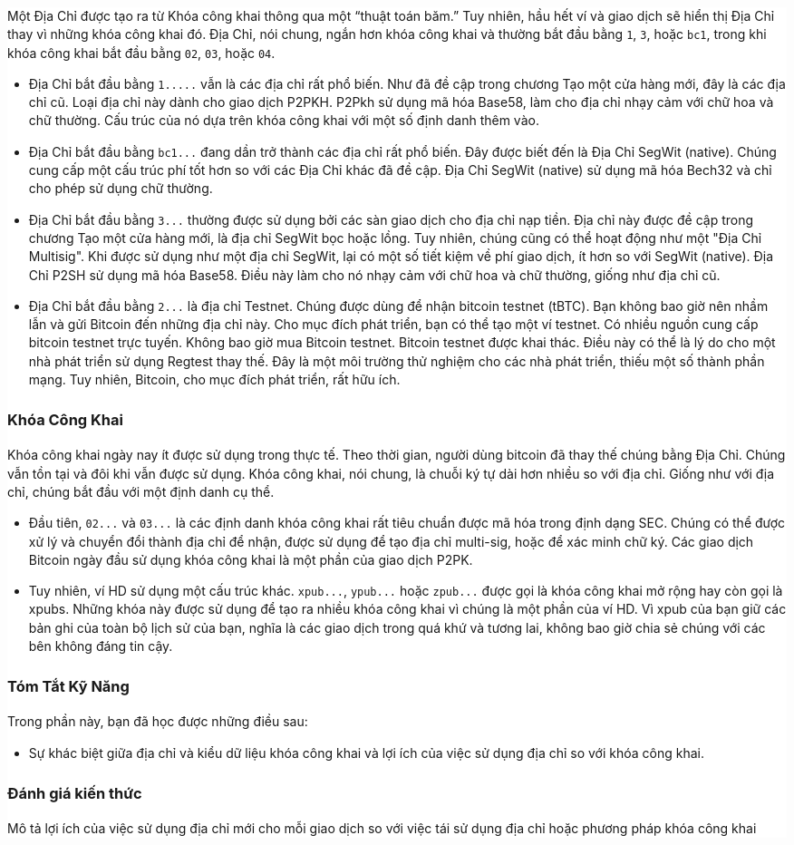 Một Địa Chỉ được tạo ra từ Khóa công khai thông qua một “thuật toán băm.” Tuy nhiên, hầu hết ví và giao dịch sẽ hiển thị Địa Chỉ thay vì những khóa công khai đó. Địa Chỉ, nói chung, ngắn hơn khóa công khai và thường bắt đầu bằng `1`, `3`, hoặc `bc1`, trong khi khóa công khai bắt đầu bằng `02`, `03`, hoặc `04`.

- Địa Chỉ bắt đầu bằng `1.....` vẫn là các địa chỉ rất phổ biến. Như đã đề cập trong chương Tạo một cửa hàng mới, đây là các địa chỉ cũ. Loại địa chỉ này dành cho giao dịch P2PKH. P2Pkh sử dụng mã hóa Base58, làm cho địa chỉ nhạy cảm với chữ hoa và chữ thường. Cấu trúc của nó dựa trên khóa công khai với một số định danh thêm vào.

- Địa Chỉ bắt đầu bằng `bc1...` đang dần trở thành các địa chỉ rất phổ biến. Đây được biết đến là Địa Chỉ SegWit (native). Chúng cung cấp một cấu trúc phí tốt hơn so với các Địa Chỉ khác đã đề cập. Địa Chỉ SegWit (native) sử dụng mã hóa Bech32 và chỉ cho phép sử dụng chữ thường.

- Địa Chỉ bắt đầu bằng `3...` thường được sử dụng bởi các sàn giao dịch cho địa chỉ nạp tiền. Địa chỉ này được đề cập trong chương Tạo một cửa hàng mới, là địa chỉ SegWit bọc hoặc lồng. Tuy nhiên, chúng cũng có thể hoạt động như một "Địa Chỉ Multisig". Khi được sử dụng như một địa chỉ SegWit, lại có một số tiết kiệm về phí giao dịch, ít hơn so với SegWit (native). Địa Chỉ P2SH sử dụng mã hóa Base58. Điều này làm cho nó nhạy cảm với chữ hoa và chữ thường, giống như địa chỉ cũ.

- Địa Chỉ bắt đầu bằng `2...` là địa chỉ Testnet. Chúng được dùng để nhận bitcoin testnet (tBTC). Bạn không bao giờ nên nhầm lẫn và gửi Bitcoin đến những địa chỉ này. Cho mục đích phát triển, bạn có thể tạo một ví testnet. Có nhiều nguồn cung cấp bitcoin testnet trực tuyến. Không bao giờ mua Bitcoin testnet. Bitcoin testnet được khai thác. Điều này có thể là lý do cho một nhà phát triển sử dụng Regtest thay thế. Đây là một môi trường thử nghiệm cho các nhà phát triển, thiếu một số thành phần mạng. Tuy nhiên, Bitcoin, cho mục đích phát triển, rất hữu ích.

### Khóa Công Khai

Khóa công khai ngày nay ít được sử dụng trong thực tế. Theo thời gian, người dùng bitcoin đã thay thế chúng bằng Địa Chỉ. Chúng vẫn tồn tại và đôi khi vẫn được sử dụng. Khóa công khai, nói chung, là chuỗi ký tự dài hơn nhiều so với địa chỉ. Giống như với địa chỉ, chúng bắt đầu với một định danh cụ thể.

- Đầu tiên, `02...` và `03...` là các định danh khóa công khai rất tiêu chuẩn được mã hóa trong định dạng SEC. Chúng có thể được xử lý và chuyển đổi thành địa chỉ để nhận, được sử dụng để tạo địa chỉ multi-sig, hoặc để xác minh chữ ký. Các giao dịch Bitcoin ngày đầu sử dụng khóa công khai là một phần của giao dịch P2PK.

- Tuy nhiên, ví HD sử dụng một cấu trúc khác. `xpub...`, `ypub...` hoặc `zpub...` được gọi là khóa công khai mở rộng hay còn gọi là xpubs. Những khóa này được sử dụng để tạo ra nhiều khóa công khai vì chúng là một phần của ví HD. Vì xpub của bạn giữ các bản ghi của toàn bộ lịch sử của bạn, nghĩa là các giao dịch trong quá khứ và tương lai, không bao giờ chia sẻ chúng với các bên không đáng tin cậy.

### Tóm Tắt Kỹ Năng

Trong phần này, bạn đã học được những điều sau:

- Sự khác biệt giữa địa chỉ và kiểu dữ liệu khóa công khai và lợi ích của việc sử dụng địa chỉ so với khóa công khai.

### Đánh giá kiến thức

Mô tả lợi ích của việc sử dụng địa chỉ mới cho mỗi giao dịch so với việc tái sử dụng địa chỉ hoặc phương pháp khóa công khai
